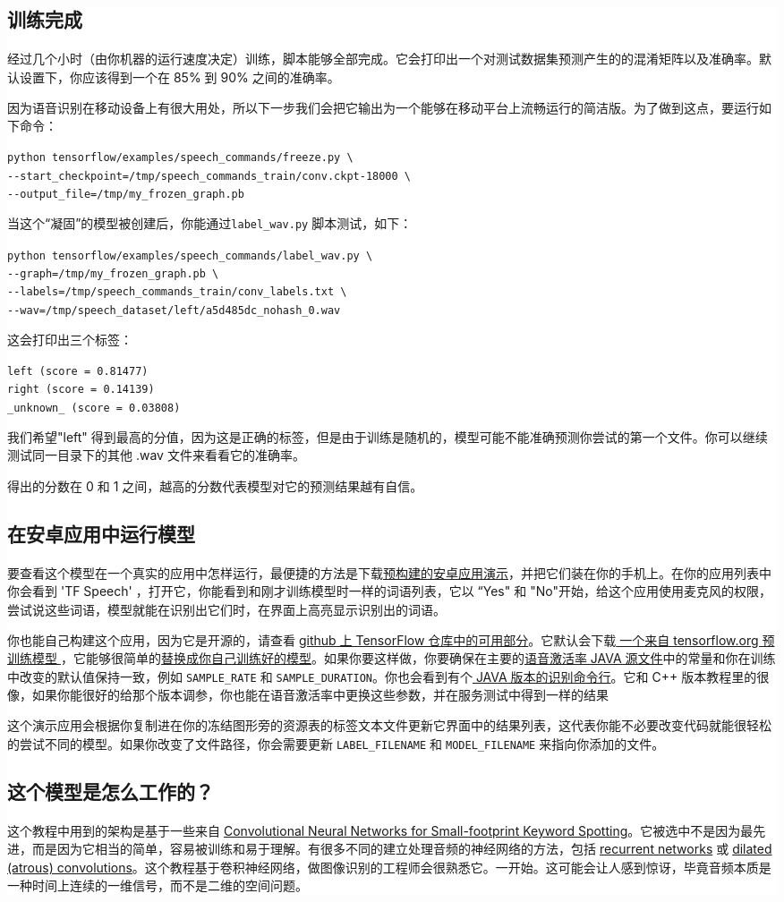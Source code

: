 ## 训练完成

经过几个小时（由你机器的运行速度决定）训练，脚本能够全部完成。它会打印出一个对测试数据集预测产生的的混淆矩阵以及准确率。默认设置下，你应该得到一个在 85% 到 90% 之间的准确率。

因为语音识别在移动设备上有很大用处，所以下一步我们会把它输出为一个能够在移动平台上流畅运行的简洁版。为了做到这点，要运行如下命令：

```
python tensorflow/examples/speech_commands/freeze.py \
--start_checkpoint=/tmp/speech_commands_train/conv.ckpt-18000 \
--output_file=/tmp/my_frozen_graph.pb
```

当这个“凝固”的模型被创建后，你能通过`label_wav.py` 脚本测试，如下：

```
python tensorflow/examples/speech_commands/label_wav.py \
--graph=/tmp/my_frozen_graph.pb \
--labels=/tmp/speech_commands_train/conv_labels.txt \
--wav=/tmp/speech_dataset/left/a5d485dc_nohash_0.wav
```

这会打印出三个标签：

```
left (score = 0.81477)
right (score = 0.14139)
_unknown_ (score = 0.03808)
```

我们希望"left" 得到最高的分值，因为这是正确的标签，但是由于训练是随机的，模型可能不能准确预测你尝试的第一个文件。你可以继续测试同一目录下的其他 .wav 文件来看看它的准确率。

得出的分数在 0 和 1 之间，越高的分数代表模型对它的预测结果越有自信。

## 在安卓应用中运行模型

要查看这个模型在一个真实的应用中怎样运行，最便捷的方法是下载[预构建的安卓应用演示](https://github.com/tensorflow/tensorflow/tree/master/tensorflow/examples/android#prebuilt-components)，并把它们装在你的手机上。在你的应用列表中你会看到 'TF Speech' ，打开它，你能看到和刚才训练模型时一样的词语列表，它以 “Yes" 和 "No"开始，给这个应用使用麦克风的权限，尝试说这些词语，模型就能在识别出它们时，在界面上高亮显示识别出的词语。

你也能自己构建这个应用，因为它是开源的，请查看 [github 上 TensorFlow 仓库中的可用部分](https://github.com/tensorflow/tensorflow/tree/master/tensorflow/examples/android#building-in-android-studio-using-the-tensorflow-aar-from-jcenter)。它默认会下载[ 一个来自 tensorflow.org 预训练模型 ](http://download.tensorflow.org/models/speech_commands_v0.01.zip)，它能够很简单的[替换成你自己训练好的模型](https://github.com/tensorflow/tensorflow/tree/master/tensorflow/examples/android#install-model-files-optional)。如果你要这样做，你要确保在主要的[语音激活率 JAVA 源文件](https://github.com/tensorflow/tensorflow/tree/master/tensorflow/examples/android/src/org/tensorflow/demo/SpeechActivity.java)中的常量和你在训练中改变的默认值保持一致，例如 `SAMPLE_RATE` 和 `SAMPLE_DURATION`。你也会看到有个[ JAVA 版本的识别命令行](https://github.com/tensorflow/tensorflow/tree/master/tensorflow/examples/android/src/org/tensorflow/demo/RecognizeCommands.java)。它和 C++ 版本教程里的很像，如果你能很好的给那个版本调参，你也能在语音激活率中更换这些参数，并在服务测试中得到一样的结果

这个演示应用会根据你复制进在你的冻结图形旁的资源表的标签文本文件更新它界面中的结果列表，这代表你能不必要改变代码就能很轻松的尝试不同的模型。如果你改变了文件路径，你会需要更新 `LABEL_FILENAME` 和 `MODEL_FILENAME` 来指向你添加的文件。

## 这个模型是怎么工作的？

这个教程中用到的架构是基于一些来自 [Convolutional Neural Networks for Small-footprint Keyword Spotting](http://www.isca-speech.org/archive/interspeech_2015/papers/i15_1478.pdf)。它被选中不是因为最先进，而是因为它相当的简单，容易被训练和易于理解。有很多不同的建立处理音频的神经网络的方法，包括 [recurrent networks](https://svds.com/tensorflow-rnn-tutorial/) 或 [dilated (atrous) convolutions](https://deepmind.com/blog/wavenet-generative-model-raw-audio/)。这个教程基于卷积神经网络，做图像识别的工程师会很熟悉它。一开始。这可能会让人感到惊讶，毕竟音频本质是一种时间上连续的一维信号，而不是二维的空间问题。
